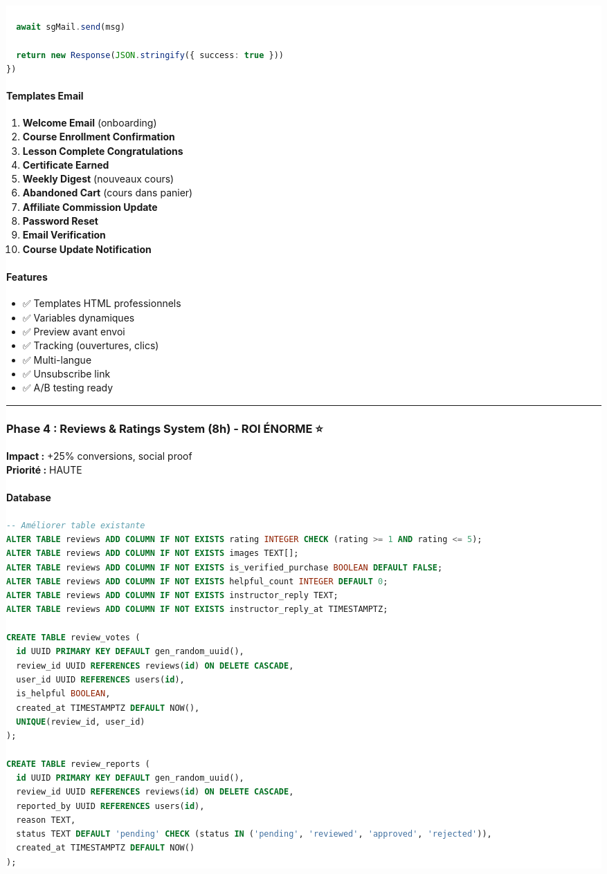 ```typescript
  
  await sgMail.send(msg)
  
  return new Response(JSON.stringify({ success: true }))
})
```

#### Templates Email
1. **Welcome Email** (onboarding)
2. **Course Enrollment Confirmation**
3. **Lesson Complete Congratulations**
4. **Certificate Earned**
5. **Weekly Digest** (nouveaux cours)
6. **Abandoned Cart** (cours dans panier)
7. **Affiliate Commission Update**
8. **Password Reset**
9. **Email Verification**
10. **Course Update Notification**

#### Features
- ✅ Templates HTML professionnels
- ✅ Variables dynamiques
- ✅ Preview avant envoi
- ✅ Tracking (ouvertures, clics)
- ✅ Multi-langue
- ✅ Unsubscribe link
- ✅ A/B testing ready

---

### Phase 4 : Reviews & Ratings System (8h) - ROI ÉNORME ⭐
**Impact :** +25% conversions, social proof  
**Priorité :** HAUTE

#### Database
```sql
-- Améliorer table existante
ALTER TABLE reviews ADD COLUMN IF NOT EXISTS rating INTEGER CHECK (rating >= 1 AND rating <= 5);
ALTER TABLE reviews ADD COLUMN IF NOT EXISTS images TEXT[];
ALTER TABLE reviews ADD COLUMN IF NOT EXISTS is_verified_purchase BOOLEAN DEFAULT FALSE;
ALTER TABLE reviews ADD COLUMN IF NOT EXISTS helpful_count INTEGER DEFAULT 0;
ALTER TABLE reviews ADD COLUMN IF NOT EXISTS instructor_reply TEXT;
ALTER TABLE reviews ADD COLUMN IF NOT EXISTS instructor_reply_at TIMESTAMPTZ;

CREATE TABLE review_votes (
  id UUID PRIMARY KEY DEFAULT gen_random_uuid(),
  review_id UUID REFERENCES reviews(id) ON DELETE CASCADE,
  user_id UUID REFERENCES users(id),
  is_helpful BOOLEAN,
  created_at TIMESTAMPTZ DEFAULT NOW(),
  UNIQUE(review_id, user_id)
);

CREATE TABLE review_reports (
  id UUID PRIMARY KEY DEFAULT gen_random_uuid(),
  review_id UUID REFERENCES reviews(id) ON DELETE CASCADE,
  reported_by UUID REFERENCES users(id),
  reason TEXT,
  status TEXT DEFAULT 'pending' CHECK (status IN ('pending', 'reviewed', 'approved', 'rejected')),
  created_at TIMESTAMPTZ DEFAULT NOW()
);
```
